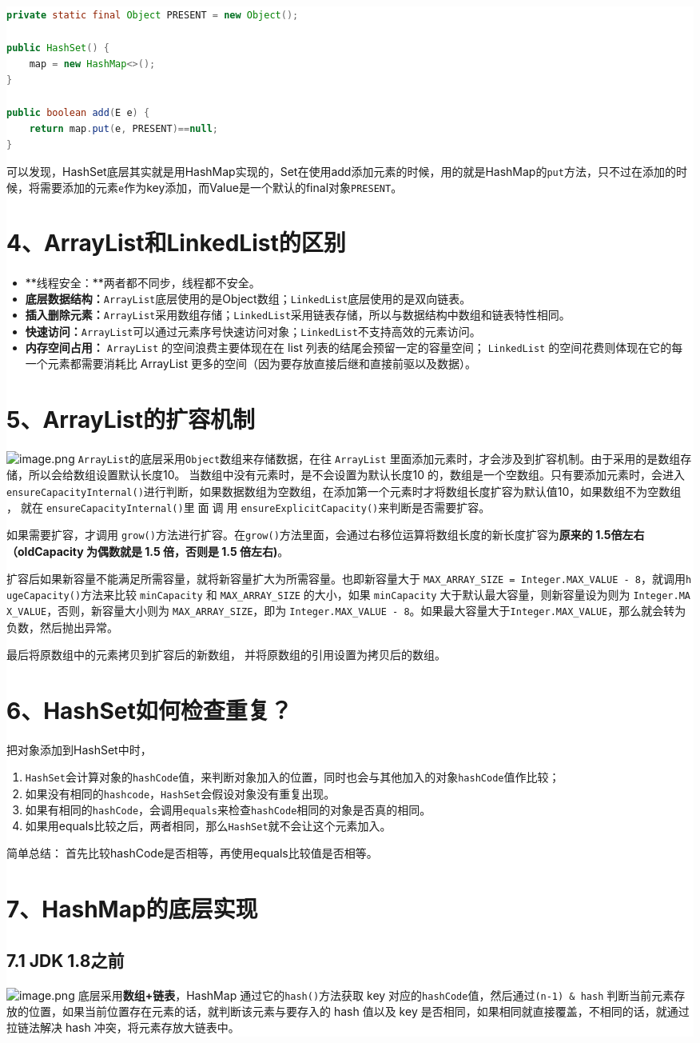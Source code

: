 ```java
private static final Object PRESENT = new Object();

public HashSet() {
    map = new HashMap<>();
}

public boolean add(E e) {
    return map.put(e, PRESENT)==null;
}
```
可以发现，HashSet底层其实就是用HashMap实现的，Set在使用add添加元素的时候，用的就是HashMap的`put`方法，只不过在添加的时候，将需要添加的元素`e`作为key添加，而Value是一个默认的final对象`PRESENT`。
# 4、ArrayList和LinkedList的区别

- **线程安全：**两者都不同步，线程都不安全。
- **底层数据结构：**`ArrayList`底层使用的是Object数组；`LinkedList`底层使用的是双向链表。
- **插入删除元素：**`ArrayList`采用数组存储；`LinkedList`采用链表存储，所以与数据结构中数组和链表特性相同。
- **快速访问：**`ArrayList`可以通过元素序号快速访问对象；`LinkedList`不支持高效的元素访问。
- **内存空间占用：** `ArrayList` 的空间浪费主要体现在在 list 列表的结尾会预留一定的容量空间； `LinkedList` 的空间花费则体现在它的每一个元素都需要消耗比 ArrayList 更多的空间（因为要存放直接后继和直接前驱以及数据）。  
# 5、ArrayList的扩容机制
![image.png](https://cdn.nlark.com/yuque/0/2023/png/28551010/1679883584962-b1a0b6df-a801-4710-b1fe-efe19419117d.png#averageHue=%23f6f6f6&clientId=u44217d40-74b7-4&from=paste&height=684&id=uf8bead80&name=image.png&originHeight=752&originWidth=1422&originalType=binary&ratio=1.100000023841858&rotation=0&showTitle=false&size=122113&status=done&style=none&taskId=u1abe2f2c-4fa0-4e7e-b057-6a40d0a65d6&title=&width=1292.7272447081643)
`ArrayList`的底层采用`Object`数组来存储数据，在往 `ArrayList` 里面添加元素时，才会涉及到扩容机制。由于采用的是数组存储，所以会给数组设置默认长度10。
当数组中没有元素时，是不会设置为默认长度10 的，数组是一个空数组。只有要添加元素时，会进入 `ensureCapacityInternal()`进行判断，如果数据数组为空数组，在添加第一个元素时才将数组长度扩容为默认值10，如果数组不为空数组 ， 就在 `ensureCapacityInternal()`里 面 调 用 `ensureExplicitCapacity()`来判断是否需要扩容。

如果需要扩容，才调用 `grow()`方法进行扩容。在`grow()`方法里面，会通过右移位运算将数组长度的新长度扩容为**原来的 1.5倍左右（oldCapacity 为偶数就是 1.5 倍，否则是 1.5 倍左右)**。

扩容后如果新容量不能满足所需容量，就将新容量扩大为所需容量。也即新容量大于 `MAX_ARRAY_SIZE = Integer.MAX_VALUE - 8`，就调用`hugeCapacity()`方法来比较 `minCapacity` 和 `MAX_ARRAY_SIZE` 的大小，如果 `minCapacity` 大于默认最大容量，则新容量设为则为 `Integer.MAX_VALUE`，否则，新容量大小则为 `MAX_ARRAY_SIZE`，即为 `Integer.MAX_VALUE - 8`。如果最大容量大于`Integer.MAX_VALUE`，那么就会转为负数，然后抛出异常。

最后将原数组中的元素拷贝到扩容后的新数组， 并将原数组的引用设置为拷贝后的数组。 

# 6、HashSet如何检查重复？
把对象添加到HashSet中时，

1. `HashSet`会计算对象的`hashCode`值，来判断对象加入的位置，同时也会与其他加入的对象`hashCode`值作比较；
2. 如果没有相同的`hashcode`，`HashSet`会假设对象没有重复出现。
3. 如果有相同的`hashCode`，会调用`equals`来检查`hashCode`相同的对象是否真的相同。
4. 如果用equals比较之后，两者相同，那么`HashSet`就不会让这个元素加入。

简单总结：
首先比较hashCode是否相等，再使用equals比较值是否相等。

# 7、HashMap的底层实现
## 7.1 JDK 1.8之前
![image.png](https://cdn.nlark.com/yuque/0/2023/png/28551010/1679887354948-f981415c-e278-4a9e-b7fc-2739449b0cd5.png#averageHue=%23fbf5ee&clientId=u490ccfef-0f43-4&from=paste&height=245&id=u0b5493c3&name=image.png&originHeight=269&originWidth=432&originalType=binary&ratio=1.100000023841858&rotation=0&showTitle=false&size=12674&status=done&style=none&taskId=u8674cb8d-3668-4827-a78f-3ac24f9e6fc&title=&width=392.7272642151385)
底层采用**数组+链表**，HashMap 通过它的`hash()`方法获取 key 对应的`hashCode`值，然后通过`(n-1) & hash` 判断当前元素存放的位置，如果当前位置存在元素的话，就判断该元素与要存入的 hash 值以及 key 是否相同，如果相同就直接覆盖，不相同的话，就通过拉链法解决 hash 冲突，将元素存放大链表中。
